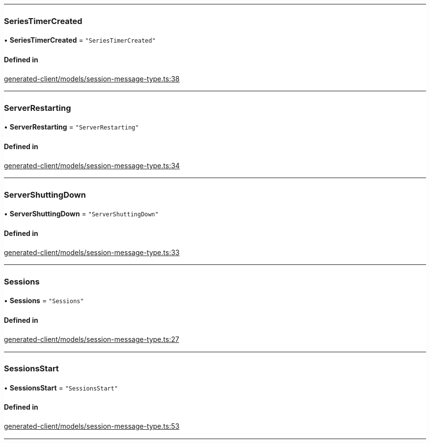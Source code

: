 ___

### SeriesTimerCreated

• **SeriesTimerCreated** = `"SeriesTimerCreated"`

#### Defined in

[generated-client/models/session-message-type.ts:38](https://github.com/thornbill/jellyfin-sdk-typescript/blob/eb13db7/src/generated-client/models/session-message-type.ts#L38)

___

### ServerRestarting

• **ServerRestarting** = `"ServerRestarting"`

#### Defined in

[generated-client/models/session-message-type.ts:34](https://github.com/thornbill/jellyfin-sdk-typescript/blob/eb13db7/src/generated-client/models/session-message-type.ts#L34)

___

### ServerShuttingDown

• **ServerShuttingDown** = `"ServerShuttingDown"`

#### Defined in

[generated-client/models/session-message-type.ts:33](https://github.com/thornbill/jellyfin-sdk-typescript/blob/eb13db7/src/generated-client/models/session-message-type.ts#L33)

___

### Sessions

• **Sessions** = `"Sessions"`

#### Defined in

[generated-client/models/session-message-type.ts:27](https://github.com/thornbill/jellyfin-sdk-typescript/blob/eb13db7/src/generated-client/models/session-message-type.ts#L27)

___

### SessionsStart

• **SessionsStart** = `"SessionsStart"`

#### Defined in

[generated-client/models/session-message-type.ts:53](https://github.com/thornbill/jellyfin-sdk-typescript/blob/eb13db7/src/generated-client/models/session-message-type.ts#L53)

___
